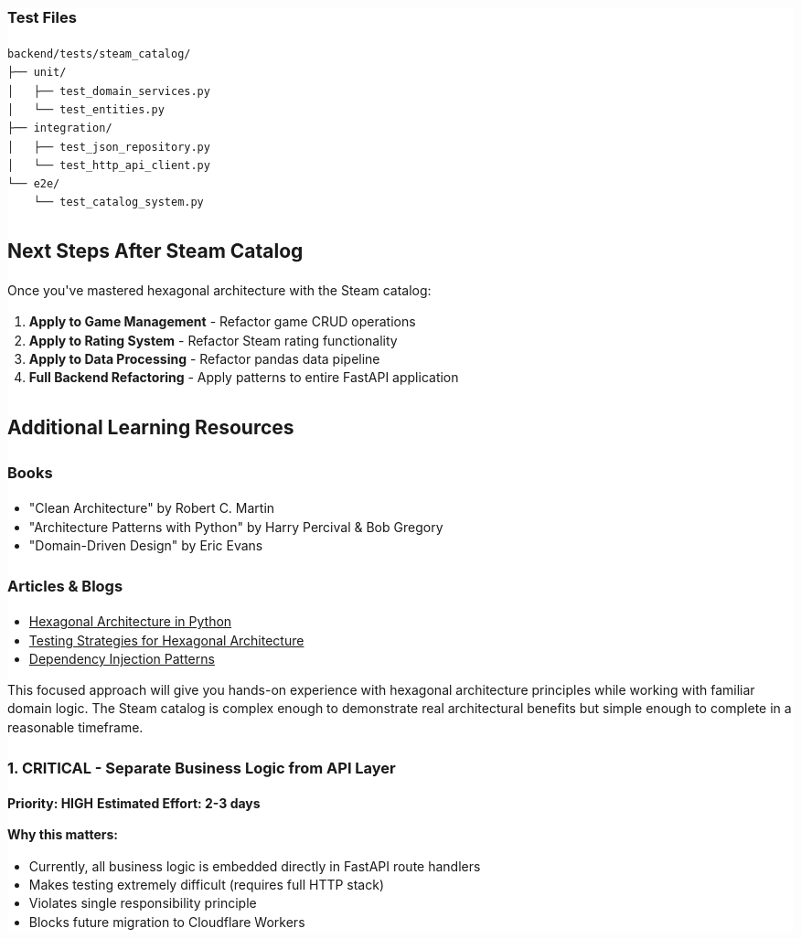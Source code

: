 ### Test Files
```
backend/tests/steam_catalog/
├── unit/
│   ├── test_domain_services.py
│   └── test_entities.py
├── integration/
│   ├── test_json_repository.py
│   └── test_http_api_client.py
└── e2e/
    └── test_catalog_system.py
```

## Next Steps After Steam Catalog

Once you've mastered hexagonal architecture with the Steam catalog:

1. **Apply to Game Management** - Refactor game CRUD operations
2. **Apply to Rating System** - Refactor Steam rating functionality
3. **Apply to Data Processing** - Refactor pandas data pipeline
4. **Full Backend Refactoring** - Apply patterns to entire FastAPI application

## Additional Learning Resources

### Books
- "Clean Architecture" by Robert C. Martin
- "Architecture Patterns with Python" by Harry Percival & Bob Gregory
- "Domain-Driven Design" by Eric Evans

### Articles & Blogs
- [Hexagonal Architecture in Python](https://netflixtechblog.com/ready-for-changes-with-hexagonal-architecture-b315ec967749)
- [Testing Strategies for Hexagonal Architecture](https://blog.cleancoder.com/uncle-bob/2014/05/11/FrameworksAreDetails.html)
- [Dependency Injection Patterns](https://martinfowler.com/articles/injection.html)

This focused approach will give you hands-on experience with hexagonal architecture principles while working with familiar domain logic. The Steam catalog is complex enough to demonstrate real architectural benefits but simple enough to complete in a reasonable timeframe.

### 1. **CRITICAL - Separate Business Logic from API Layer**
**Priority: HIGH**
**Estimated Effort: 2-3 days**

**Why this matters:**
- Currently, all business logic is embedded directly in FastAPI route handlers
- Makes testing extremely difficult (requires full HTTP stack)
- Violates single responsibility principle
- Blocks future migration to Cloudflare Workers
